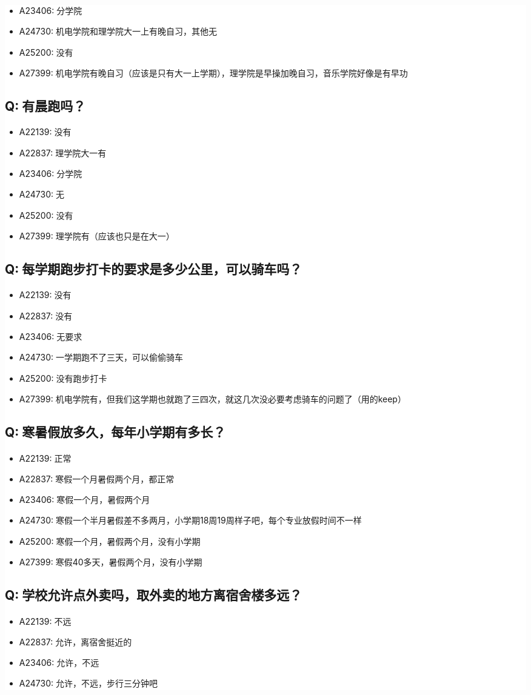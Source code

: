 - A23406: 分学院

- A24730: 机电学院和理学院大一上有晚自习，其他无

- A25200: 没有

- A27399: 机电学院有晚自习（应该是只有大一上学期），理学院是早操加晚自习，音乐学院好像是有早功

## Q: 有晨跑吗？

- A22139: 没有

- A22837: 理学院大一有

- A23406: 分学院

- A24730: 无

- A25200: 没有

- A27399: 理学院有（应该也只是在大一）

## Q: 每学期跑步打卡的要求是多少公里，可以骑车吗？

- A22139: 没有

- A22837: 没有

- A23406: 无要求

- A24730: 一学期跑不了三天，可以偷偷骑车

- A25200: 没有跑步打卡

- A27399: 机电学院有，但我们这学期也就跑了三四次，就这几次没必要考虑骑车的问题了（用的keep）

## Q: 寒暑假放多久，每年小学期有多长？

- A22139: 正常

- A22837: 寒假一个月暑假两个月，都正常

- A23406: 寒假一个月，暑假两个月

- A24730: 寒假一个半月暑假差不多两月，小学期18周19周样子吧，每个专业放假时间不一样

- A25200: 寒假一个月，暑假两个月，没有小学期

- A27399: 寒假40多天，暑假两个月，没有小学期

## Q: 学校允许点外卖吗，取外卖的地方离宿舍楼多远？

- A22139: 不远

- A22837: 允许，离宿舍挺近的

- A23406: 允许，不远

- A24730: 允许，不远，步行三分钟吧
